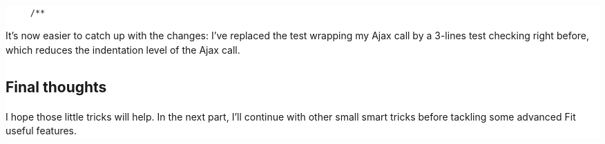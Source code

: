 ```git
     /**
```

It’s now easier to catch up with the changes: I’ve replaced the test wrapping my Ajax call by a 3-lines test checking right before, which reduces the indentation level of the Ajax call.

## Final thoughts

I hope those little tricks will help. In the next part, I’ll continue with other small smart tricks before tackling some advanced Fit useful features.
